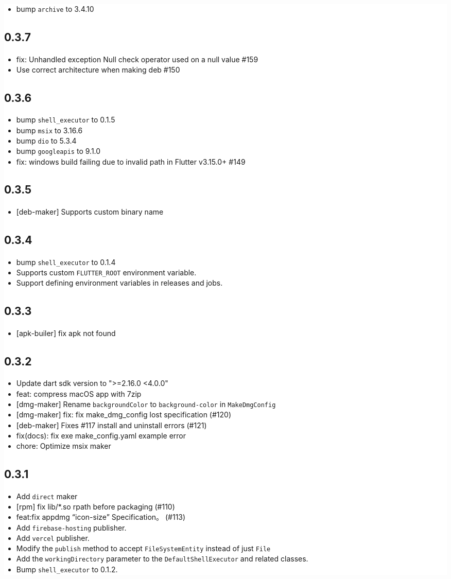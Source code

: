 * bump `archive` to 3.4.10

## 0.3.7

* fix: Unhandled exception Null check operator used on a null value #159
* Use correct architecture when making deb #150

## 0.3.6

* bump `shell_executor` to 0.1.5
* bump `msix` to 3.16.6
* bump `dio` to 5.3.4
* bump `googleapis` to 9.1.0
* fix: windows build failing due to invalid path in Flutter v3.15.0+ #149

## 0.3.5

* [deb-maker] Supports custom binary name

## 0.3.4

* bump `shell_executor` to 0.1.4
* Supports custom `FLUTTER_ROOT` environment variable.
* Support defining environment variables in releases and jobs.

## 0.3.3

* [apk-builer] fix apk not found 

## 0.3.2

* Update dart sdk version to ">=2.16.0 <4.0.0"
* feat: compress macOS app with 7zip
* [dmg-maker] Rename `backgroundColor` to `background-color` in `MakeDmgConfig`
* [dmg-maker] fix: fix make_dmg_config lost <window> specification (#120)
* [deb-maker] Fixes #117 install and uninstall errors (#121)
* fix(docs): fix exe make_config.yaml example error
* chore: Optimize msix maker

## 0.3.1

* Add `direct` maker
* [rpm] fix lib/*.so rpath before packaging (#110)
* feat:fix appdmg “icon-size” Specification。 (#113)
* Add `firebase-hosting` publisher.
* Add `vercel` publisher.
* Modify the `publish` method to accept `FileSystemEntity` instead of just `File`
* Add the `workingDirectory` parameter to the `DefaultShellExecutor` and related classes.
* Bump `shell_executor` to 0.1.2.
